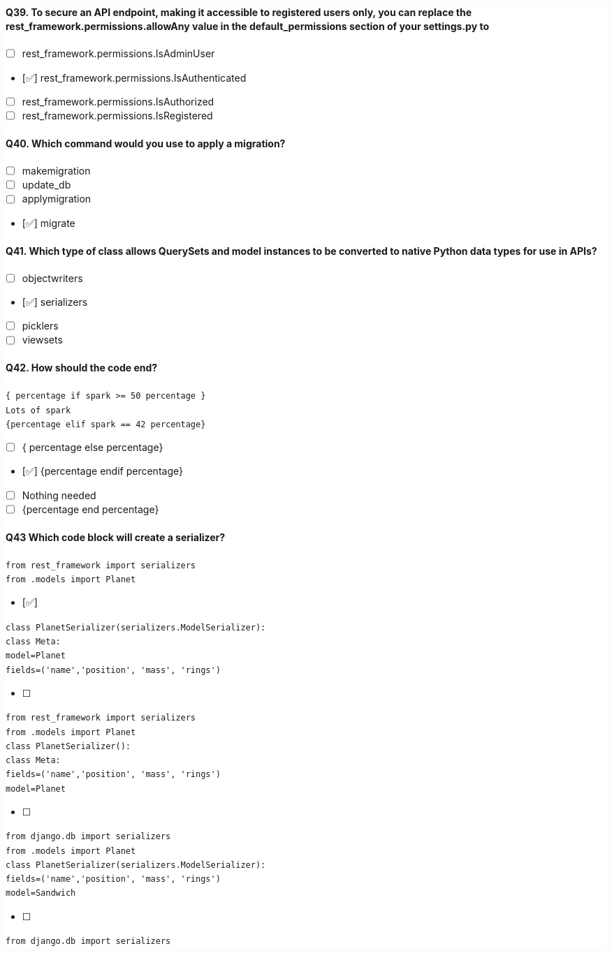 #### Q39. To secure an API endpoint, making it accessible to registered users only, you can replace the rest_framework.permissions.allowAny value in the default_permissions section of your settings.py to
- [ ] rest_framework.permissions.IsAdminUser
- [✅] rest_framework.permissions.IsAuthenticated
- [ ] rest_framework.permissions.IsAuthorized
- [ ] rest_framework.permissions.IsRegistered

#### Q40. Which command would you use to apply a migration?
- [ ] makemigration
- [ ] update_db
- [ ] applymigration
- [✅] migrate

#### Q41. Which type of class allows QuerySets and model instances to be converted to native Python data types for use in APIs?
- [ ] objectwriters
- [✅] serializers
- [ ] picklers
- [ ] viewsets

#### Q42. How should the code end?
```
{ percentage if spark >= 50 percentage }
Lots of spark
{percentage elif spark == 42 percentage}
```
- [ ] { percentage else percentage}
- [✅] {percentage endif percentage}
- [ ] Nothing needed
- [ ] {percentage end percentage}

#### Q43 Which code block will create a serializer?
```
from rest_framework import serializers
from .models import Planet
```
- [✅]
```
class PlanetSerializer(serializers.ModelSerializer):
class Meta:
model=Planet
fields=('name','position', 'mass', 'rings')
```
- [ ] 
```
from rest_framework import serializers
from .models import Planet
class PlanetSerializer():
class Meta:
fields=('name','position', 'mass', 'rings')
model=Planet
```
- [ ] 
```
from django.db import serializers
from .models import Planet
class PlanetSerializer(serializers.ModelSerializer):
fields=('name','position', 'mass', 'rings')
model=Sandwich
```
- [ ] 
```
from django.db import serializers
```